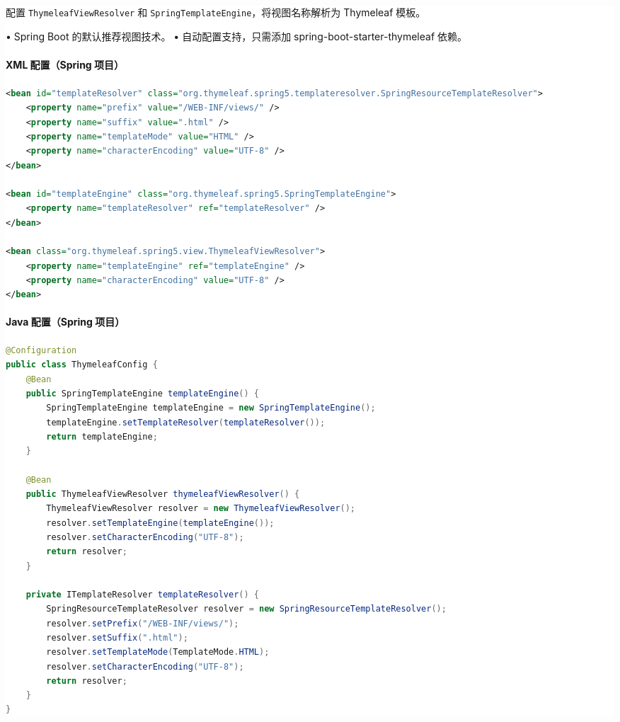配置 `ThymeleafViewResolver` 和 `SpringTemplateEngine`，将视图名称解析为 Thymeleaf 模板。

• Spring Boot 的默认推荐视图技术。
• 自动配置支持，只需添加 spring-boot-starter-thymeleaf 依赖。

#### **XML 配置（Spring 项目）**
```xml
<bean id="templateResolver" class="org.thymeleaf.spring5.templateresolver.SpringResourceTemplateResolver">
    <property name="prefix" value="/WEB-INF/views/" />
    <property name="suffix" value=".html" />
    <property name="templateMode" value="HTML" />
    <property name="characterEncoding" value="UTF-8" />
</bean>

<bean id="templateEngine" class="org.thymeleaf.spring5.SpringTemplateEngine">
    <property name="templateResolver" ref="templateResolver" />
</bean>

<bean class="org.thymeleaf.spring5.view.ThymeleafViewResolver">
    <property name="templateEngine" ref="templateEngine" />
    <property name="characterEncoding" value="UTF-8" />
</bean>
```

#### **Java 配置（Spring 项目）**
```java
@Configuration
public class ThymeleafConfig {
    @Bean
    public SpringTemplateEngine templateEngine() {
        SpringTemplateEngine templateEngine = new SpringTemplateEngine();
        templateEngine.setTemplateResolver(templateResolver());
        return templateEngine;
    }

    @Bean
    public ThymeleafViewResolver thymeleafViewResolver() {
        ThymeleafViewResolver resolver = new ThymeleafViewResolver();
        resolver.setTemplateEngine(templateEngine());
        resolver.setCharacterEncoding("UTF-8");
        return resolver;
    }

    private ITemplateResolver templateResolver() {
        SpringResourceTemplateResolver resolver = new SpringResourceTemplateResolver();
        resolver.setPrefix("/WEB-INF/views/");
        resolver.setSuffix(".html");
        resolver.setTemplateMode(TemplateMode.HTML);
        resolver.setCharacterEncoding("UTF-8");
        return resolver;
    }
}
```
